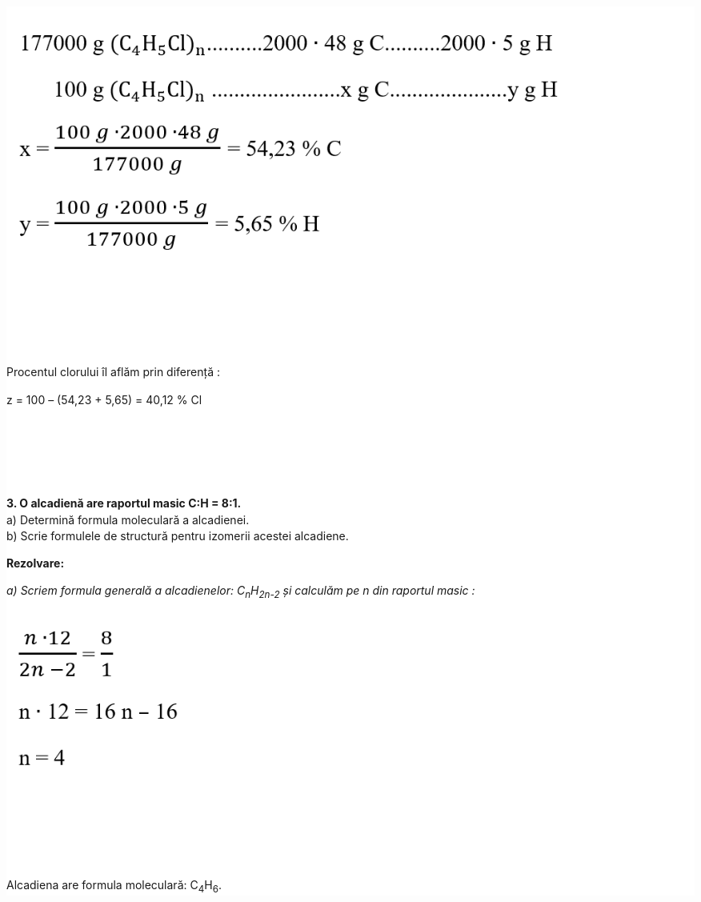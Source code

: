 <Img className="img-responsive4" src="chimie/clasa10/capitolul2/II-4-5-exercitii-si-probleme-rezolvate-la-alcadiene-poza9-problema-rezolvata2-rezolvare3.png" width="1000" height="333" />

<br></br>
<br></br>


Procentul clorului îl aflăm prin diferență :

z = 100 – (54,23 + 5,65) = 40,12 % Cl


<br></br>
<br></br>

**3. O alcadienă are raportul masic C:H = 8:1.**   
a)	Determină formula moleculară a alcadienei.    
b)	Scrie formulele de structură pentru izomerii acestei alcadiene.


**Rezolvare:**


_a)	Scriem formula generală a alcadienelor: C<sub>n</sub>H<sub>2n-2</sub> și calculăm pe n din raportul masic :_


<Img className="img-responsive4" src="chimie/clasa10/capitolul2/II-4-5-exercitii-si-probleme-rezolvate-la-alcadiene-poza10-problema-rezolvata3-rezolvare1.png" width="1000" height="215" />

<br></br>
<br></br>

Alcadiena are formula moleculară: C<sub>4</sub>H<sub>6</sub>.
